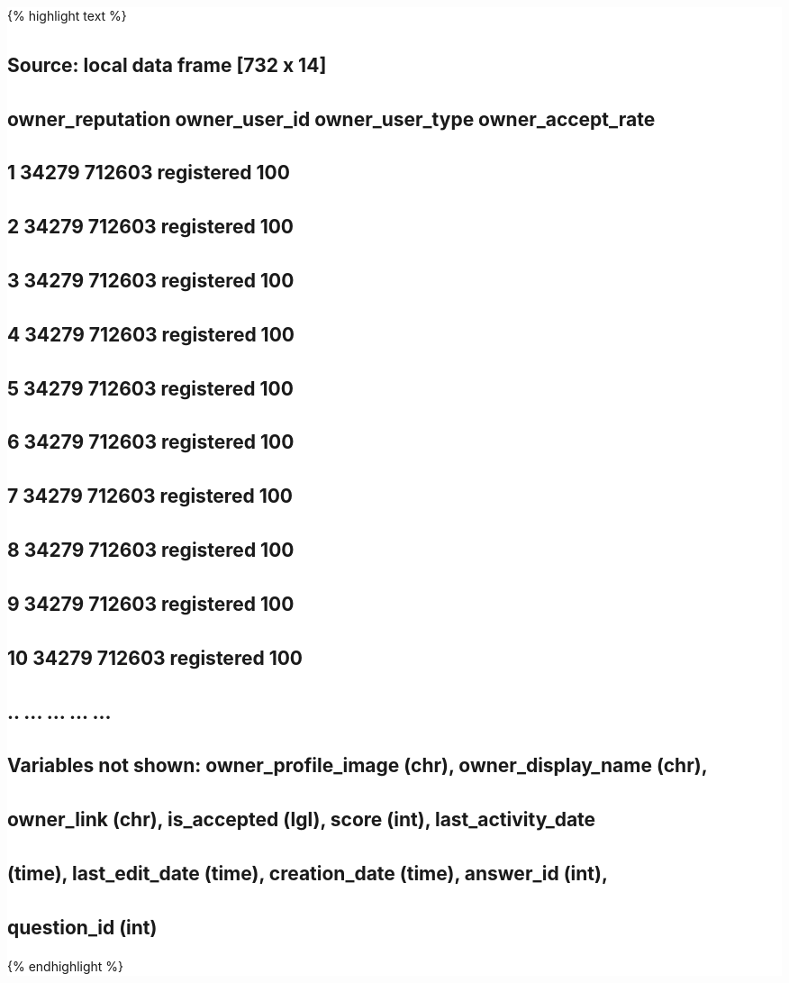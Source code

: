 

{% highlight text %}
## Source: local data frame [732 x 14]
## 
##    owner_reputation owner_user_id owner_user_type owner_accept_rate
## 1             34279        712603      registered               100
## 2             34279        712603      registered               100
## 3             34279        712603      registered               100
## 4             34279        712603      registered               100
## 5             34279        712603      registered               100
## 6             34279        712603      registered               100
## 7             34279        712603      registered               100
## 8             34279        712603      registered               100
## 9             34279        712603      registered               100
## 10            34279        712603      registered               100
## ..              ...           ...             ...               ...
## Variables not shown: owner_profile_image (chr), owner_display_name (chr),
##   owner_link (chr), is_accepted (lgl), score (int), last_activity_date
##   (time), last_edit_date (time), creation_date (time), answer_id (int),
##   question_id (int)
{% endhighlight %}
